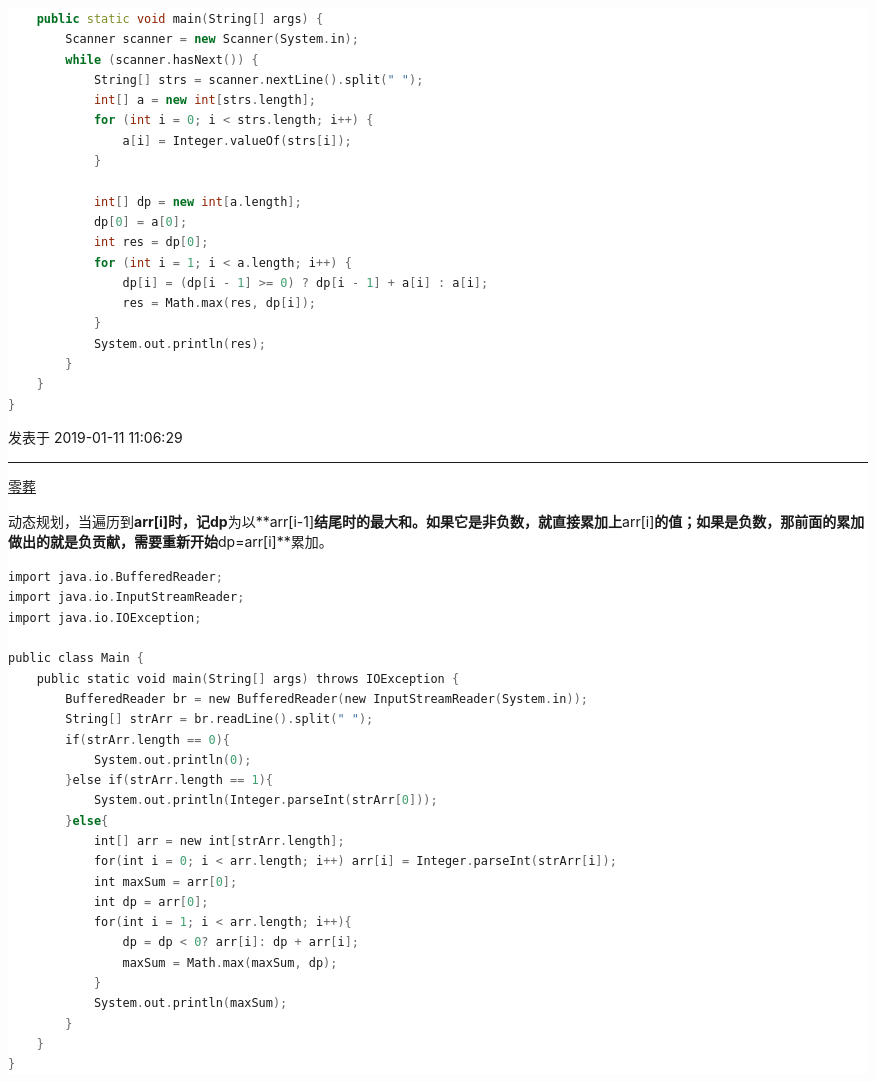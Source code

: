```cpp
    public static void main(String[] args) {
        Scanner scanner = new Scanner(System.in);
        while (scanner.hasNext()) {
            String[] strs = scanner.nextLine().split(" ");
            int[] a = new int[strs.length];
            for (int i = 0; i < strs.length; i++) {
                a[i] = Integer.valueOf(strs[i]);
            }

            int[] dp = new int[a.length];
            dp[0] = a[0];
            int res = dp[0];
            for (int i = 1; i < a.length; i++) {
                dp[i] = (dp[i - 1] >= 0) ? dp[i - 1] + a[i] : a[i];
                res = Math.max(res, dp[i]);
            }
            System.out.println(res);
        }
    }
}

```

发表于 2019-01-11 11:06:29

* * *

[零葬](https://www.nowcoder.com/profile/75718849)

动态规划，当遍历到**arr[i]**时，记**dp**为以**arr[i-1]**结尾时的最大和。如果它是非负数，就直接累加上**arr[i]**的值；如果是负数，那前面的累加做出的就是负贡献，需要重新开始**dp=arr[i]**累加。

```cpp
import java.io.BufferedReader;
import java.io.InputStreamReader;
import java.io.IOException;

public class Main {
    public static void main(String[] args) throws IOException {
        BufferedReader br = new BufferedReader(new InputStreamReader(System.in));
        String[] strArr = br.readLine().split(" ");
        if(strArr.length == 0){
            System.out.println(0);
        }else if(strArr.length == 1){
            System.out.println(Integer.parseInt(strArr[0]));
        }else{
            int[] arr = new int[strArr.length];
            for(int i = 0; i < arr.length; i++) arr[i] = Integer.parseInt(strArr[i]);
            int maxSum = arr[0];
            int dp = arr[0];
            for(int i = 1; i < arr.length; i++){
                dp = dp < 0? arr[i]: dp + arr[i];
                maxSum = Math.max(maxSum, dp);
            }
            System.out.println(maxSum);
        }
    }
}
```
